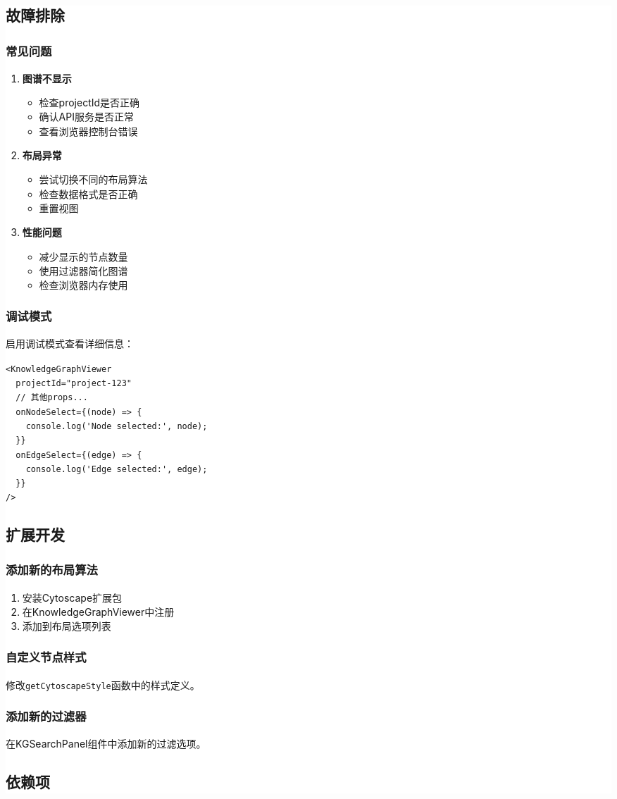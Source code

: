 ## 故障排除

### 常见问题

1. **图谱不显示**
   - 检查projectId是否正确
   - 确认API服务是否正常
   - 查看浏览器控制台错误

2. **布局异常**
   - 尝试切换不同的布局算法
   - 检查数据格式是否正确
   - 重置视图

3. **性能问题**
   - 减少显示的节点数量
   - 使用过滤器简化图谱
   - 检查浏览器内存使用

### 调试模式

启用调试模式查看详细信息：

```tsx
<KnowledgeGraphViewer
  projectId="project-123"
  // 其他props...
  onNodeSelect={(node) => {
    console.log('Node selected:', node);
  }}
  onEdgeSelect={(edge) => {
    console.log('Edge selected:', edge);
  }}
/>
```

## 扩展开发

### 添加新的布局算法

1. 安装Cytoscape扩展包
2. 在KnowledgeGraphViewer中注册
3. 添加到布局选项列表

### 自定义节点样式

修改`getCytoscapeStyle`函数中的样式定义。

### 添加新的过滤器

在KGSearchPanel组件中添加新的过滤选项。

## 依赖项
